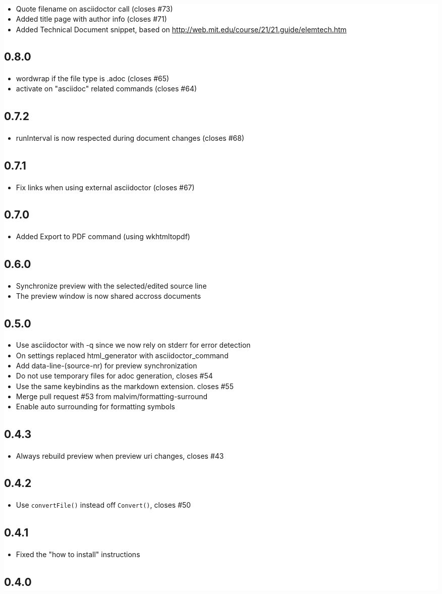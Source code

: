 * Quote filename on asciidoctor call (closes #73)
* Added title page with author info (closes #71)
* Added Technical Document snippet, based on <http://web.mit.edu/course/21/21.guide/elemtech.htm>

## 0.8.0

* wordwrap if the file type is .adoc (closes #65)
* activate on "asciidoc" related commands (closes #64)

## 0.7.2

* runInterval is now respected during document changes (closes #68)

## 0.7.1

* Fix links when using external asciidoctor (closes #67)

## 0.7.0

* Added Export to PDF command (using wkhtmltopdf)

## 0.6.0

* Synchronize preview with the selected/edited source line
* The preview window is now shared accross documents

## 0.5.0

* Use asciidoctor with -q since we now rely on stderr for error detection
* On settings replaced html_generator with asciidoctor_command
* Add data-line-(source-nr) for preview synchronization
* Do not use temporary files for adoc generation, closes #54
* Use the same keybindins as the markdown extension. closes #55
* Merge pull request #53 from malvim/formatting-surround
* Enable auto surrounding for formatting symbols

## 0.4.3

* Always rebuild preview when preview uri changes, closes #43

## 0.4.2

* Use `convertFile()` instead off `Convert()`, closes #50

## 0.4.1

* Fixed the "how to install" instructions

## 0.4.0
